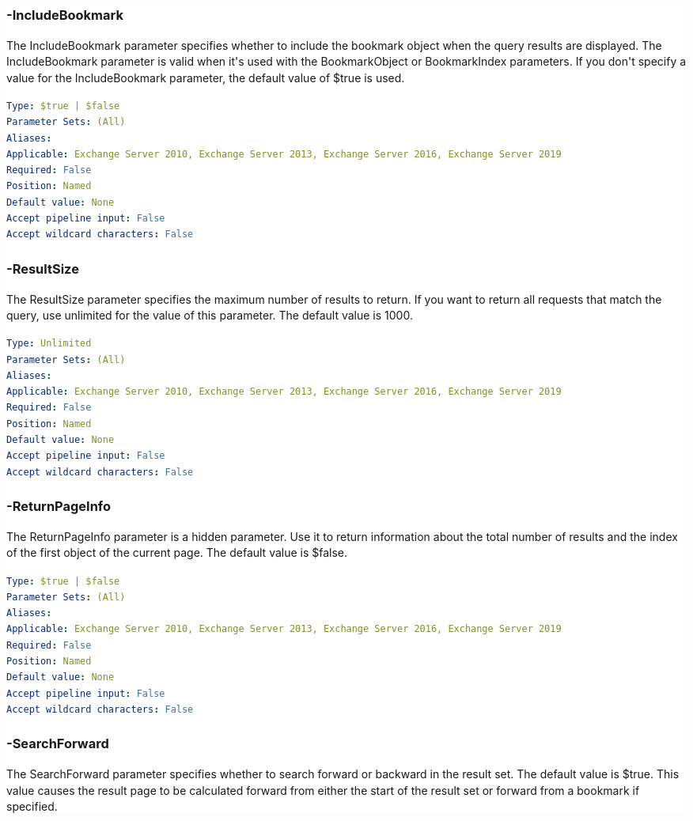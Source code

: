 ### -IncludeBookmark
The IncludeBookmark parameter specifies whether to include the bookmark object when the query results are displayed. The IncludeBookmark parameter is valid when it's used with the BookmarkObject or BookmarkIndex parameters. If you don't specify a value for the IncludeBookmark parameter, the default value of $true is used.

```yaml
Type: $true | $false
Parameter Sets: (All)
Aliases:
Applicable: Exchange Server 2010, Exchange Server 2013, Exchange Server 2016, Exchange Server 2019
Required: False
Position: Named
Default value: None
Accept pipeline input: False
Accept wildcard characters: False
```

### -ResultSize
The ResultSize parameter specifies the maximum number of results to return. If you want to return all requests that match the query, use unlimited for the value of this parameter. The default value is 1000.

```yaml
Type: Unlimited
Parameter Sets: (All)
Aliases:
Applicable: Exchange Server 2010, Exchange Server 2013, Exchange Server 2016, Exchange Server 2019
Required: False
Position: Named
Default value: None
Accept pipeline input: False
Accept wildcard characters: False
```

### -ReturnPageInfo
The ReturnPageInfo parameter is a hidden parameter. Use it to return information about the total number of results and the index of the first object of the current page. The default value is $false.

```yaml
Type: $true | $false
Parameter Sets: (All)
Aliases:
Applicable: Exchange Server 2010, Exchange Server 2013, Exchange Server 2016, Exchange Server 2019
Required: False
Position: Named
Default value: None
Accept pipeline input: False
Accept wildcard characters: False
```

### -SearchForward
The SearchForward parameter specifies whether to search forward or backward in the result set. The default value is $true. This value causes the result page to be calculated forward from either the start of the result set or forward from a bookmark if specified.
